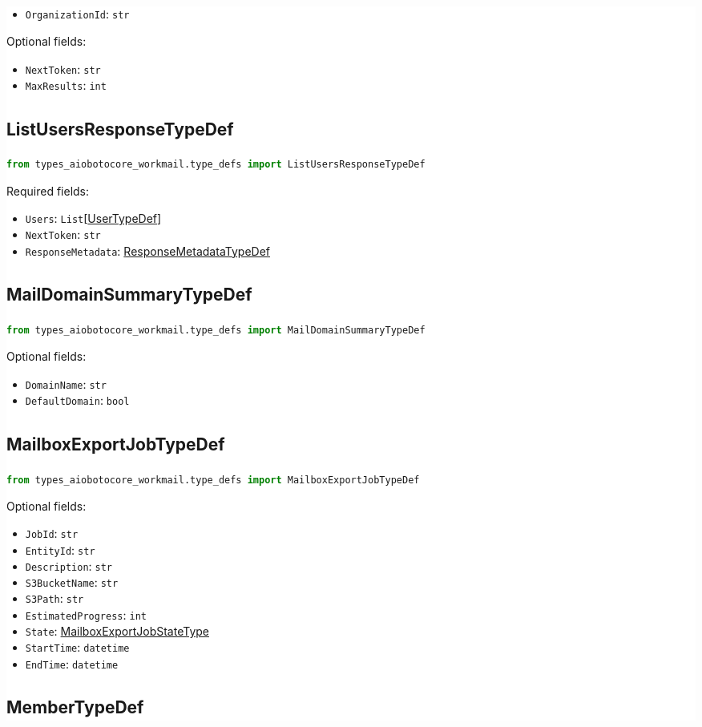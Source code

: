 - `OrganizationId`: `str`

Optional fields:

- `NextToken`: `str`
- `MaxResults`: `int`

<a id="listusersresponsetypedef"></a>

## ListUsersResponseTypeDef

```python
from types_aiobotocore_workmail.type_defs import ListUsersResponseTypeDef
```

Required fields:

- `Users`: `List`\[[UserTypeDef](./type_defs.md#usertypedef)\]
- `NextToken`: `str`
- `ResponseMetadata`:
  [ResponseMetadataTypeDef](./type_defs.md#responsemetadatatypedef)

<a id="maildomainsummarytypedef"></a>

## MailDomainSummaryTypeDef

```python
from types_aiobotocore_workmail.type_defs import MailDomainSummaryTypeDef
```

Optional fields:

- `DomainName`: `str`
- `DefaultDomain`: `bool`

<a id="mailboxexportjobtypedef"></a>

## MailboxExportJobTypeDef

```python
from types_aiobotocore_workmail.type_defs import MailboxExportJobTypeDef
```

Optional fields:

- `JobId`: `str`
- `EntityId`: `str`
- `Description`: `str`
- `S3BucketName`: `str`
- `S3Path`: `str`
- `EstimatedProgress`: `int`
- `State`: [MailboxExportJobStateType](./literals.md#mailboxexportjobstatetype)
- `StartTime`: `datetime`
- `EndTime`: `datetime`

<a id="membertypedef"></a>

## MemberTypeDef

